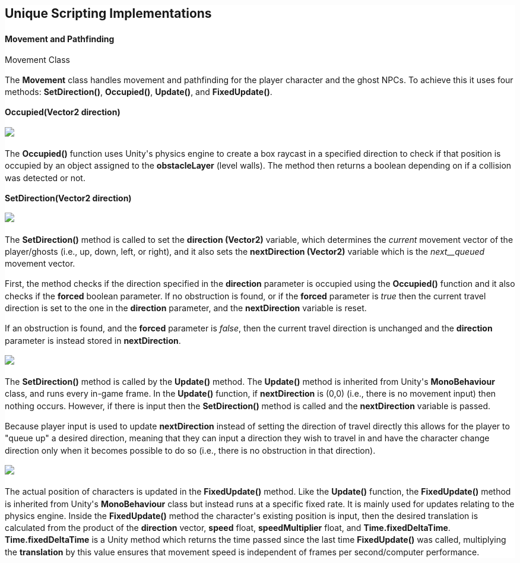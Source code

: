 ## **Unique Scripting Implementations**

**Movement and Pathfinding**

Movement Class

The **Movement** class handles movement and pathfinding for the player character and the ghost NPCs. To achieve this it uses four methods: **SetDirection()**, **Occupied()**, **Update()**, and **FixedUpdate()**.

**Occupied(Vector2 direction)**

![](RackMultipart20230530-1-ibs0z3_html_c1d63073dd21d54.png)

The **Occupied()** function uses Unity's physics engine to create a box raycast in a specified direction to check if that position is occupied by an object assigned to the **obstacleLayer** (level walls). The method then returns a boolean depending on if a collision was detected or not.

**SetDirection(Vector2 direction)**

![](RackMultipart20230530-1-ibs0z3_html_79018659fcdca361.png)

The **SetDirection()** method is called to set the **direction (Vector2)** variable, which determines the _current_ movement vector of the player/ghosts (i.e., up, down, left, or right), and it also sets the **nextDirection (Vector2)** variable which is the _next__queued_ movement vector.

First, the method checks if the direction specified in the **direction** parameter is occupied using the **Occupied()** function and it also checks if the **forced** boolean parameter. If no obstruction is found, or if the **forced** parameter is _true_ then the current travel direction is set to the one in the **direction** parameter, and the **nextDirection** variable is reset.

If an obstruction is found, and the **forced** parameter is _false_, then the current travel direction is unchanged and the **direction** parameter is instead stored in **nextDirection**.

![](RackMultipart20230530-1-ibs0z3_html_f8df201ea43986f8.png)

The **SetDirection()** method is called by the **Update()** method. The **Update()** method is inherited from Unity's **MonoBehaviour** class, and runs every in-game frame. In the **Update()** function, if **nextDirection** is (0,0) (i.e., there is no movement input) then nothing occurs. However, if there is input then the **SetDirection()** method is called and the **nextDirection** variable is passed.

Because player input is used to update **nextDirection** instead of setting the direction of travel directly this allows for the player to "queue up" a desired direction, meaning that they can input a direction they wish to travel in and have the character change direction only when it becomes possible to do so (i.e., there is no obstruction in that direction).

![](RackMultipart20230530-1-ibs0z3_html_aca06daef59673b1.png)

The actual position of characters is updated in the **FixedUpdate()** method. Like the **Update()** function, the **FixedUpdate()** method is inherited from Unity's **MonoBehaviour** class but instead runs at a specific fixed rate. It is mainly used for updates relating to the physics engine. Inside the **FixedUpdate()** method the character's existing position is input, then the desired translation is calculated from the product of the **direction** vector, **speed** float, **speedMultiplier** float, and **Time.fixedDeltaTime**. **Time.fixedDeltaTime** is a Unity method which returns the time passed since the last time **FixedUpdate()** was called, multiplying the **translation** by this value ensures that movement speed is independent of frames per second/computer performance.
